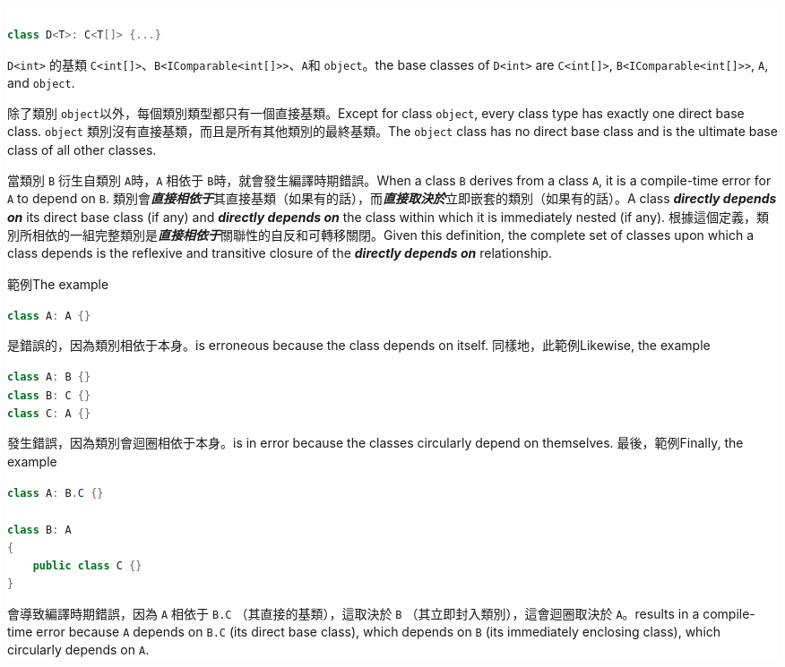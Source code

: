 ```csharp

class D<T>: C<T[]> {...}
```
<span data-ttu-id="3b9e7-203">`D<int>` 的基類 `C<int[]>`、`B<IComparable<int[]>>`、`A`和 `object`。</span><span class="sxs-lookup"><span data-stu-id="3b9e7-203">the base classes of `D<int>` are `C<int[]>`, `B<IComparable<int[]>>`, `A`, and `object`.</span></span>

<span data-ttu-id="3b9e7-204">除了類別 `object`以外，每個類別類型都只有一個直接基類。</span><span class="sxs-lookup"><span data-stu-id="3b9e7-204">Except for class `object`, every class type has exactly one direct base class.</span></span> <span data-ttu-id="3b9e7-205">`object` 類別沒有直接基類，而且是所有其他類別的最終基類。</span><span class="sxs-lookup"><span data-stu-id="3b9e7-205">The `object` class has no direct base class and is the ultimate base class of all other classes.</span></span>

<span data-ttu-id="3b9e7-206">當類別 `B` 衍生自類別 `A`時，`A` 相依于 `B`時，就會發生編譯時期錯誤。</span><span class="sxs-lookup"><span data-stu-id="3b9e7-206">When a class `B` derives from a class `A`, it is a compile-time error for `A` to depend on `B`.</span></span> <span data-ttu-id="3b9e7-207">類別會***直接相依于***其直接基類（如果有的話），而***直接取決於***立即嵌套的類別（如果有的話）。</span><span class="sxs-lookup"><span data-stu-id="3b9e7-207">A class ***directly depends on*** its direct base class (if any) and ***directly depends on*** the class within which it is immediately nested (if any).</span></span> <span data-ttu-id="3b9e7-208">根據這個定義，類別所相依的一組完整類別是***直接相依于***關聯性的自反和可轉移關閉。</span><span class="sxs-lookup"><span data-stu-id="3b9e7-208">Given this definition, the complete set of classes upon which a class depends is the reflexive and transitive closure of the ***directly depends on*** relationship.</span></span>

<span data-ttu-id="3b9e7-209">範例</span><span class="sxs-lookup"><span data-stu-id="3b9e7-209">The example</span></span>
```csharp
class A: A {}
```
<span data-ttu-id="3b9e7-210">是錯誤的，因為類別相依于本身。</span><span class="sxs-lookup"><span data-stu-id="3b9e7-210">is erroneous because the class depends on itself.</span></span> <span data-ttu-id="3b9e7-211">同樣地，此範例</span><span class="sxs-lookup"><span data-stu-id="3b9e7-211">Likewise, the example</span></span>
```csharp
class A: B {}
class B: C {}
class C: A {}
```
<span data-ttu-id="3b9e7-212">發生錯誤，因為類別會迴圈相依于本身。</span><span class="sxs-lookup"><span data-stu-id="3b9e7-212">is in error because the classes circularly depend on themselves.</span></span> <span data-ttu-id="3b9e7-213">最後，範例</span><span class="sxs-lookup"><span data-stu-id="3b9e7-213">Finally, the example</span></span>
```csharp
class A: B.C {}

class B: A
{
    public class C {}
}
```
<span data-ttu-id="3b9e7-214">會導致編譯時期錯誤，因為 `A` 相依于 `B.C` （其直接的基類），這取決於 `B` （其立即封入類別），這會迴圈取決於 `A`。</span><span class="sxs-lookup"><span data-stu-id="3b9e7-214">results in a compile-time error because `A` depends on `B.C` (its direct base class), which depends on `B` (its immediately enclosing class), which circularly depends on `A`.</span></span>
